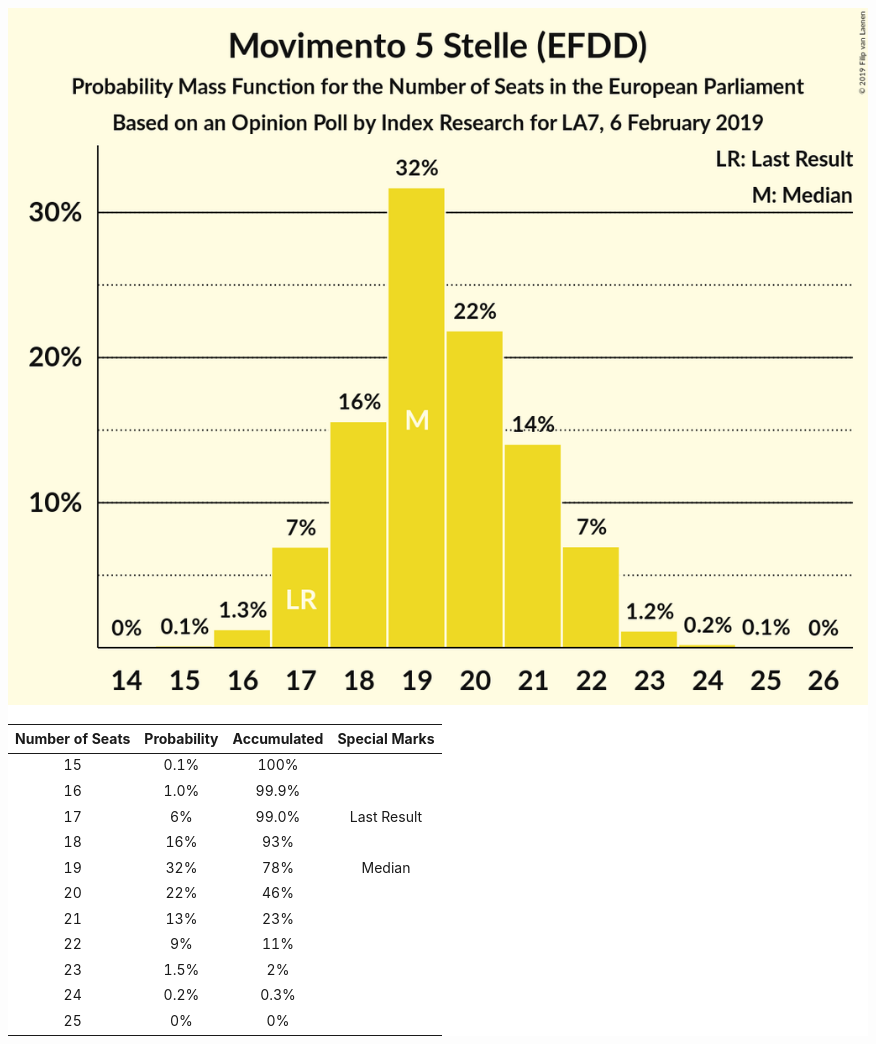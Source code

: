 ![Graph with seats probability mass function not yet produced](2019-02-06-IndexResearch-seats-pmf-movimento5stelleefdd.png "Seats Probability Mass Function")

| Number of Seats | Probability | Accumulated | Special Marks |
|:---------------:|:-----------:|:-----------:|:-------------:|
| 15 | 0.1% | 100% |  |
| 16 | 1.0% | 99.9% |  |
| 17 | 6% | 99.0% | Last Result |
| 18 | 16% | 93% |  |
| 19 | 32% | 78% | Median |
| 20 | 22% | 46% |  |
| 21 | 13% | 23% |  |
| 22 | 9% | 11% |  |
| 23 | 1.5% | 2% |  |
| 24 | 0.2% | 0.3% |  |
| 25 | 0% | 0% |  |

